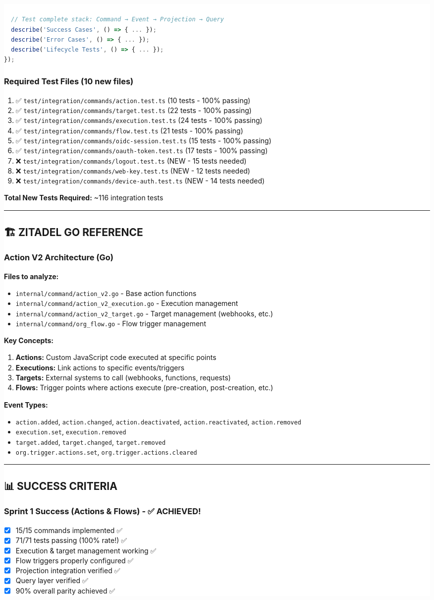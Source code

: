 ```typescript
  
  // Test complete stack: Command → Event → Projection → Query
  describe('Success Cases', () => { ... });
  describe('Error Cases', () => { ... });
  describe('Lifecycle Tests', () => { ... });
});
```

### Required Test Files (10 new files)
1. ✅ `test/integration/commands/action.test.ts` (10 tests - 100% passing)
2. ✅ `test/integration/commands/target.test.ts` (22 tests - 100% passing)
3. ✅ `test/integration/commands/execution.test.ts` (24 tests - 100% passing)
4. ✅ `test/integration/commands/flow.test.ts` (21 tests - 100% passing)
5. ✅ `test/integration/commands/oidc-session.test.ts` (15 tests - 100% passing)
6. ✅ `test/integration/commands/oauth-token.test.ts` (17 tests - 100% passing)
7. ❌ `test/integration/commands/logout.test.ts` (NEW - 15 tests needed)
8. ❌ `test/integration/commands/web-key.test.ts` (NEW - 12 tests needed)
9. ❌ `test/integration/commands/device-auth.test.ts` (NEW - 14 tests needed)

**Total New Tests Required:** ~116 integration tests

---

## 🏗️ ZITADEL GO REFERENCE

### Action V2 Architecture (Go)
**Files to analyze:**
- `internal/command/action_v2.go` - Base action functions
- `internal/command/action_v2_execution.go` - Execution management
- `internal/command/action_v2_target.go` - Target management (webhooks, etc.)
- `internal/command/org_flow.go` - Flow trigger management

**Key Concepts:**
1. **Actions:** Custom JavaScript code executed at specific points
2. **Executions:** Link actions to specific events/triggers
3. **Targets:** External systems to call (webhooks, functions, requests)
4. **Flows:** Trigger points where actions execute (pre-creation, post-creation, etc.)

**Event Types:**
- `action.added`, `action.changed`, `action.deactivated`, `action.reactivated`, `action.removed`
- `execution.set`, `execution.removed`
- `target.added`, `target.changed`, `target.removed`
- `org.trigger.actions.set`, `org.trigger.actions.cleared`

---

## 📊 SUCCESS CRITERIA

### Sprint 1 Success (Actions & Flows) - ✅ ACHIEVED!
- [x] 15/15 commands implemented ✅
- [x] 71/71 tests passing (100% rate!) ✅
- [x] Execution & target management working ✅
- [x] Flow triggers properly configured ✅
- [x] Projection integration verified ✅
- [x] Query layer verified ✅
- [x] 90% overall parity achieved ✅
